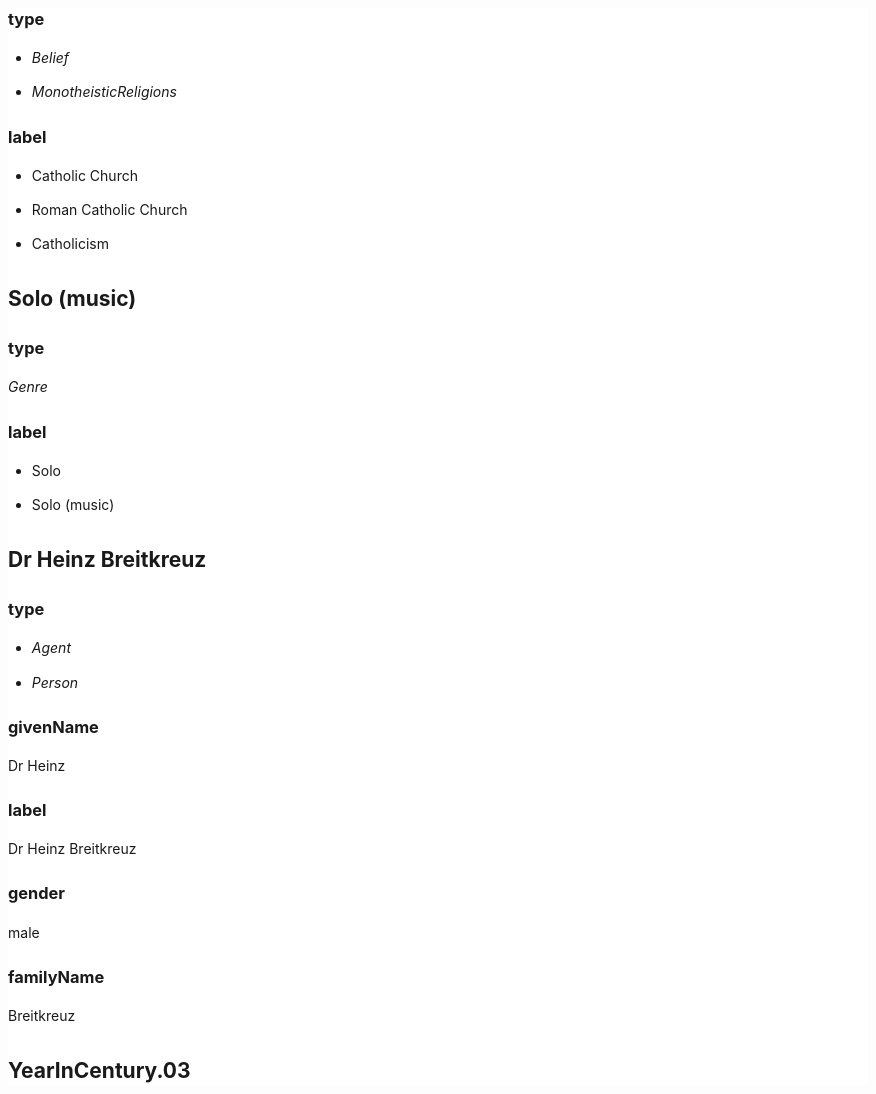 ### type

 - *Belief*

 - *MonotheisticReligions*

### label

 - Catholic Church

 - Roman Catholic Church

 - Catholicism

## Solo (music)

### type


*Genre*

### label

 - Solo

 - Solo (music)

## Dr Heinz Breitkreuz

### type

 - *Agent*

 - *Person*

### givenName


Dr Heinz

### label


Dr Heinz Breitkreuz

### gender


male

### familyName


Breitkreuz

## YearInCentury.03
